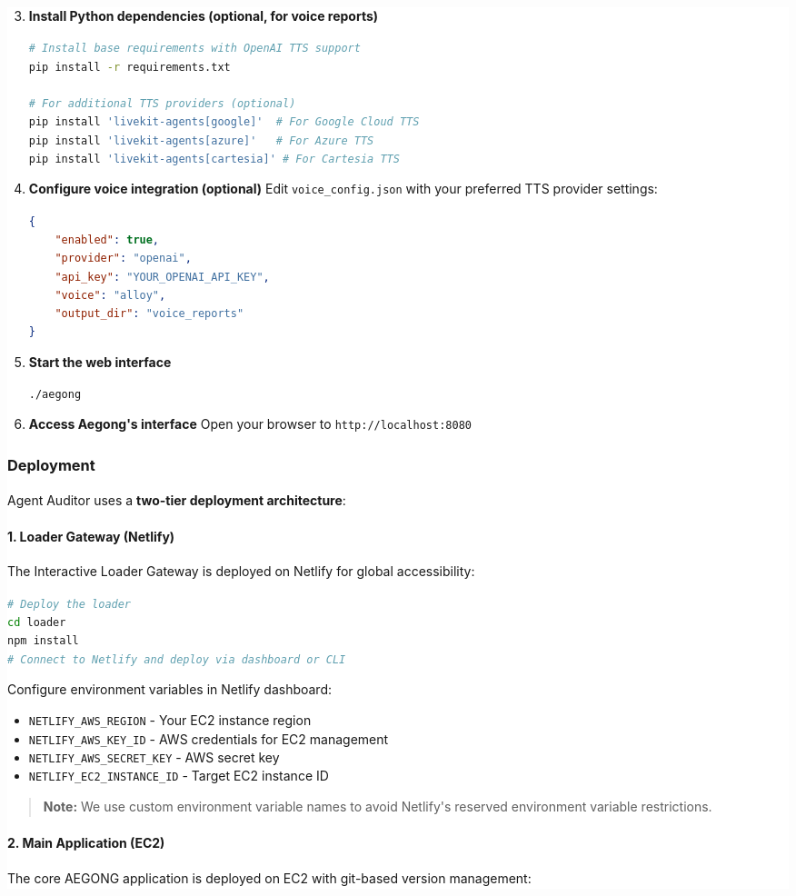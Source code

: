 3. **Install Python dependencies (optional, for voice reports)**
   ```bash
   # Install base requirements with OpenAI TTS support
   pip install -r requirements.txt
   
   # For additional TTS providers (optional)
   pip install 'livekit-agents[google]'  # For Google Cloud TTS
   pip install 'livekit-agents[azure]'   # For Azure TTS
   pip install 'livekit-agents[cartesia]' # For Cartesia TTS
   ```

4. **Configure voice integration (optional)**
   Edit `voice_config.json` with your preferred TTS provider settings:
   ```json
   {
       "enabled": true,
       "provider": "openai",
       "api_key": "YOUR_OPENAI_API_KEY",
       "voice": "alloy",
       "output_dir": "voice_reports"
   }
   ```

5. **Start the web interface**
   ```bash
   ./aegong
   ```

6. **Access Aegong's interface**
   Open your browser to `http://localhost:8080`

### Deployment

Agent Auditor uses a **two-tier deployment architecture**:

#### 1. Loader Gateway (Netlify)
The Interactive Loader Gateway is deployed on Netlify for global accessibility:

```bash
# Deploy the loader
cd loader
npm install
# Connect to Netlify and deploy via dashboard or CLI
```

Configure environment variables in Netlify dashboard:
- `NETLIFY_AWS_REGION` - Your EC2 instance region
- `NETLIFY_AWS_KEY_ID` - AWS credentials for EC2 management
- `NETLIFY_AWS_SECRET_KEY` - AWS secret key
- `NETLIFY_EC2_INSTANCE_ID` - Target EC2 instance ID

> **Note:** We use custom environment variable names to avoid Netlify's reserved environment variable restrictions.

#### 2. Main Application (EC2)
The core AEGONG application is deployed on EC2 with git-based version management:
